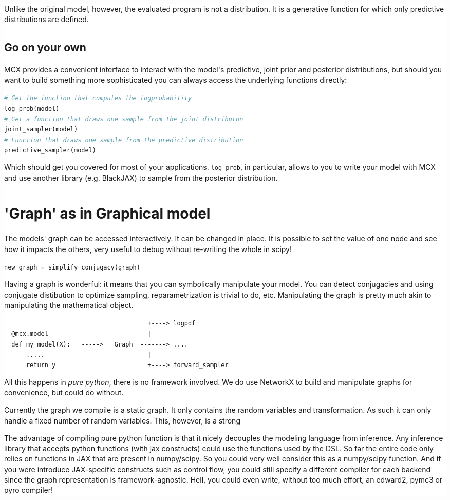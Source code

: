 Unlike the original model, however, the evaluated program is not a distribution.
It is a generative function for which only predictive distributions are defined.

## Go on your own

MCX provides a convenient interface to interact with the model's predictive,
joint prior and posterior distributions, but should you want to build something
more sophisticated you can always access the underlying functions directly:

```python
# Get the function that computes the logprobability
log_prob(model)
# Get a function that draws one sample from the joint distributon
joint_sampler(model)
# Function that draws one sample from the predictive distribution
predictive_sampler(model)
```

Which should get you covered for most of your applications. `log_prob`, in
particular, allows to you to write your model with MCX and use another library
(e.g. BlackJAX) to sample from the posterior distribution.

# 'Graph' as in Graphical model 

The models' graph can be accessed interactively. It can be changed in place. It is possible to set the value of one node and see how it impacts the others, very useful to debug without re-writing the whole in scipy!

```
new_graph = simplify_conjugacy(graph)
```

Having a graph is wonderful: it means that you can symbolically manipulate your
model. You can detect conjugacies and using conjugate distibution to optimize
sampling, reparametrization is trivial to do, etc. Manipulating the graph is
pretty much akin to manipulating the mathematical object.


````
                                       +----> logpdf
  @mcx.model                           |
  def my_model(X):   ----->   Graph  -------> ....
      .....                            |
      return y                         +----> forward_sampler 

````

All this happens in *pure python*, there is no framework involved. We do use
NetworkX to build and manipulate graphs for convenience, but could do without.

Currently the graph we compile is a static graph. It only contains the random
variables and transformation. As such it can only handle a fixed number of
random variables. This, however, is a strong

The advantage of compiling pure python function is that it nicely decouples the
modeling language from inference. Any inference library that accepts python
functions (with jax constructs) could use the functions used by the DSL. So far
the entire code only relies on functions in JAX that are present in numpy/scipy.
So you could very well consider this as a numpy/scipy function. And if you were
introduce JAX-specific constructs such as control flow, you could still specify
a different compiler for each backend since the graph representation is
framework-agnostic. Hell, you could even write, without too much effort, an
edward2, pymc3 or pyro compiler!
